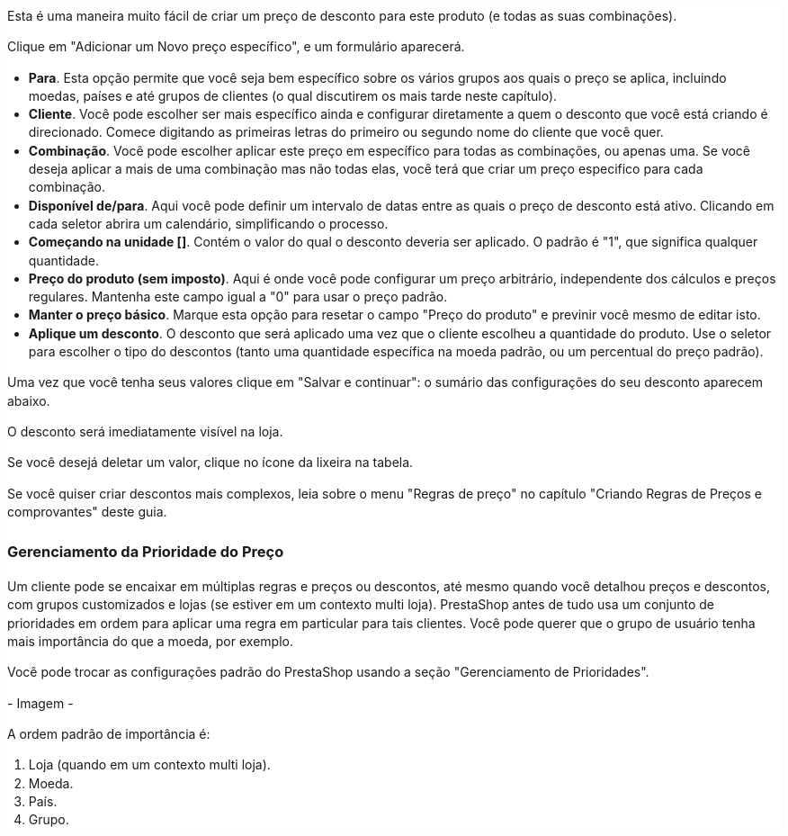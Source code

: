 Esta é uma maneira muito fácil de criar um preço de desconto para este produto (e todas as suas combinações).

Clique em "Adicionar um Novo preço específico", e um formulário aparecerá.

* **Para**. Esta opção permite que você seja bem específico sobre os vários grupos aos quais o preço se aplica, incluindo moedas, países e até grupos de clientes (o qual discutirem os mais tarde neste capítulo).
* **Cliente**. Você pode escolher ser mais específico ainda e configurar diretamente a quem o desconto que você está criando é direcionado. Comece digitando as primeiras letras do primeiro ou segundo nome do cliente que você quer.
* **Combinação**. Você pode escolher aplicar este preço em específico para todas as combinações, ou apenas uma. Se você deseja aplicar a mais de uma combinação mas não todas elas, você terá que criar um preço especifico para cada combinação.
* **Disponível de/para**. Aqui você pode definir um intervalo de datas entre as quais o preço de desconto está ativo. Clicando em cada seletor abrira um calendário, simplificando o processo.
* **Começando na unidade \[]**. Contém o valor do qual o desconto deveria ser aplicado. O padrão é "1", que significa qualquer quantidade.
* **Preço do produto (sem imposto)**. Aqui é onde você pode configurar um preço arbitrário, independente dos cálculos e preços regulares. Mantenha este campo igual a "0" para usar o preço padrão.
* **Manter o preço básico**. Marque esta opção para resetar o campo "Preço do produto" e previnir você mesmo de editar isto.
* **Aplique um desconto**. O desconto que será aplicado uma vez que o cliente escolheu a quantidade do produto. Use o seletor para escolher o tipo do descontos (tanto uma quantidade específica na moeda padrão, ou um percentual do preço padrão).

Uma vez que você tenha seus valores clique em "Salvar e continuar": o sumário das configurações do seu desconto aparecem abaixo.

O desconto será imediatamente visível na loja.

Se você desejá deletar um valor, clique no ícone da lixeira na tabela.

Se você quiser criar descontos mais complexos, leia sobre o menu "Regras de preço" no capítulo "Criando Regras de Preços e comprovantes" deste guia.

### Gerenciamento da Prioridade do Preço <a href="#gerenciamentodosprodutos-gerenciamentodaprioridadedopreco" id="gerenciamentodosprodutos-gerenciamentodaprioridadedopreco"></a>

Um cliente pode se encaixar em múltiplas regras e preços ou descontos, até mesmo quando você detalhou preços e descontos, com grupos customizados e lojas (se estiver em um contexto multi loja). PrestaShop antes de tudo usa um conjunto de prioridades em ordem para aplicar uma regra em particular para tais clientes. Você pode querer que o grupo de usuário tenha mais importância do que a moeda, por exemplo.

Você pode trocar as configurações padrão do PrestaShop usando a seção "Gerenciamento de Prioridades".

\- Imagem -

A ordem padrão de importância é:

1. Loja (quando em um contexto multi loja).
2. Moeda.
3. País.
4. Grupo.
